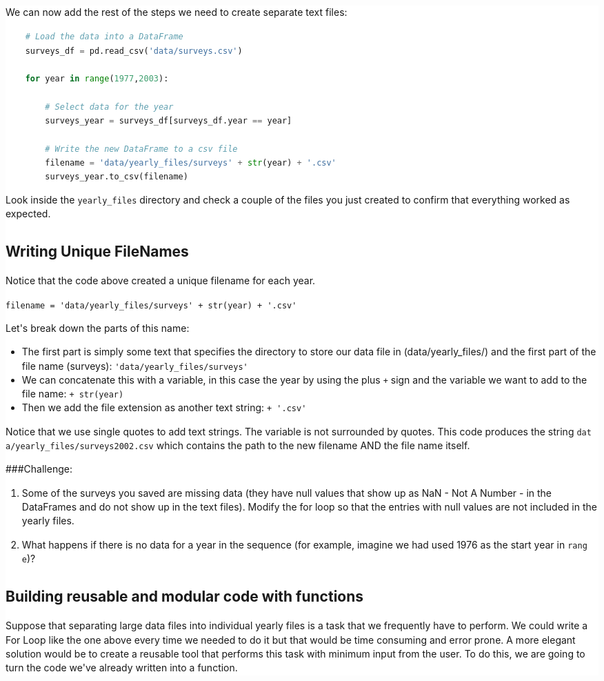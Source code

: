 We can now add the rest of the steps we need to create separate text files:

```python
    # Load the data into a DataFrame
    surveys_df = pd.read_csv('data/surveys.csv')
    
    for year in range(1977,2003):
    
        # Select data for the year
        surveys_year = surveys_df[surveys_df.year == year]
        
        # Write the new DataFrame to a csv file
        filename = 'data/yearly_files/surveys' + str(year) + '.csv'
        surveys_year.to_csv(filename)
```

Look inside the `yearly_files` directory and check a couple of the files you
just created to confirm that everything worked as expected.

## Writing Unique FileNames
Notice that the code above created a unique filename for each year. 

	filename = 'data/yearly_files/surveys' + str(year) + '.csv'

Let's break down the parts of this name:

*  The first part is simply some text that specifies the directory to store our data file in (data/yearly_files/) and the first part of the file name (surveys): `'data/yearly_files/surveys'`
*  We can concatenate this with a variable, in this case the year by using the plus `+` sign and the variable we want to add to the file name: `+ str(year)`
*  Then we add the file extension as another text string: `+ '.csv'`

Notice that we use single quotes to add text strings. The variable is not surrounded by quotes. This code produces the string `data/yearly_files/surveys2002.csv` which contains the path to the new filename AND the file name itself.

###Challenge:

1. Some of the surveys you saved are missing data (they have null values that
show up as NaN - Not A Number - in the DataFrames and do not show up in the text
files). Modify the for loop so that the entries with null values are not
included in the yearly files.

2. What happens if there is no data for a year in the sequence (for example,
imagine we had used 1976 as the start year in `range`)?

## Building reusable and modular code with functions

Suppose that separating large data files into individual yearly files is a task
that we frequently have to perform. We could write a For Loop like the one above
every time we needed to do it but that would be time consuming and error prone.
A more elegant solution would be to create a reusable tool that performs this
task with minimum input from the user. To do this, we are going to turn the code
we've already written into a function.
